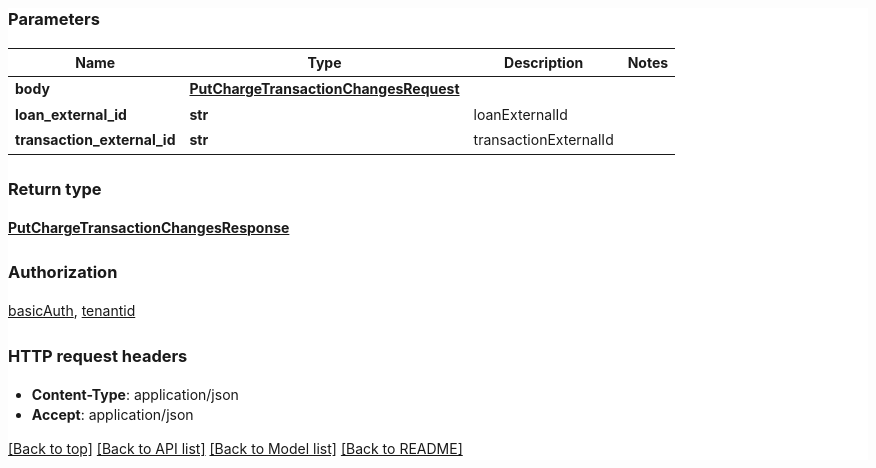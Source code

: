 ### Parameters

Name | Type | Description  | Notes
------------- | ------------- | ------------- | -------------
 **body** | [**PutChargeTransactionChangesRequest**](PutChargeTransactionChangesRequest.md)|  | 
 **loan_external_id** | **str**| loanExternalId | 
 **transaction_external_id** | **str**| transactionExternalId | 

### Return type

[**PutChargeTransactionChangesResponse**](PutChargeTransactionChangesResponse.md)

### Authorization

[basicAuth](../README.md#basicAuth), [tenantid](../README.md#tenantid)

### HTTP request headers

 - **Content-Type**: application/json
 - **Accept**: application/json

[[Back to top]](#) [[Back to API list]](../README.md#documentation-for-api-endpoints) [[Back to Model list]](../README.md#documentation-for-models) [[Back to README]](../README.md)

